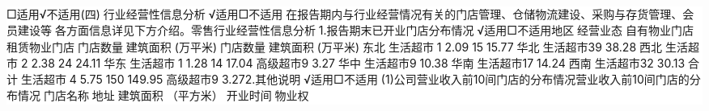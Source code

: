 □适用√不适用(四)
行业经营性信息分析
√适用□不适用
在报告期内与行业经营情况有关的门店管理、仓储物流建设、采购与存货管理、会员建设等
各方面信息详见下方介绍。零售行业经营性信息分析
1.报告期末已开业门店分布情况
√适用□不适用地区
经营业态
自有物业门店
租赁物业门店
门店数量
建筑面积
(万平米)
门店数量
建筑面积
(万平米)
东北
生活超市
1
2.09
15
15.77
华北
生活超市39
38.28
西北
生活超市
2
2.38
24
24.11
华东
生活超市
1
1.28
14
17.04
高级超市9
3.27
华中
生活超市9
10.38
华南
生活超市17
14.24
西南
生活超市32
30.13
合计
生活超市
4
5.75
150
149.95
高级超市9
3.272.其他说明
√适用□不适用
(1)公司营业收入前10间门店的分布情况营业收入前10间门店的分布情况
门店名称
地址
建筑面积
（平方米）
开业时间
物业权
